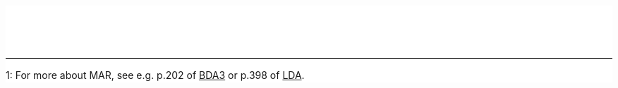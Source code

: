 <br>
<br>
<br>

---

<a name="MAR">1</a>: For more about MAR, see e.g. p.202 of [BDA3] or p.398 of [LDA].

[COMPAS]: http://www.equivant.com/solutions/inmate-classification
[ProPublica]: https://www.propublica.org/article/how-we-analyzed-the-compas-recidivism-algorithm
[Flores et al.]: http://www.ajc.state.ak.us/sites/default/files/commission-recommendations/rejoinder7.11.pdf  
[Northpointe]: http://go.volarisgroup.com/rs/430-MBX-989/images/ProPublica_Commentary_Final_070616.pdf 

[Chouldechova]: http://www.andrew.cmu.edu/user/achoulde/files/disparate_impact.pdf  
[Kleinberg et al.]: https://arxiv.org/abs/1609.05807   
[Hardt et al.]: https://arxiv.org/abs/1610.02413
[Corbett-Davies et al. Monkey Cage]: https://www.washingtonpost.com/news/monkey-cage/wp/2016/10/17/can-an-algorithm-be-racist-our-analysis-is-more-cautious-than-propublicas/?utm_term=.128a239d2221

[Corbett-Davies et al.]: https://5harad.com/papers/fairness.pdf
[Berk et al.]: https://arxiv.org/pdf/1703.09207.pdf

[Johndrow and Lum]: https://arxiv.org/abs/1703.04957

[aaronsadventures]: http://aaronsadventures.blogspot.com/2017/11/between-statistical-and-individual.html

[Friedler et al.]: https://arxiv.org/abs/1609.07236

[Dwork et al.]: https://arxiv.org/pdf/1104.3913.pdf


[Nabi and Shpitser]: https://arxiv.org/abs/1705.10378

[Kusner et al.]: https://arxiv.org/abs/1703.06856

[Kilbertus et al.]: https://arxiv.org/abs/1706.02744
[VanderWeele and Robinson]: http://europepmc.org/backend/ptpmcrender.fcgi?accid=PMC4125322&blobtype=pdf


[Lum]: https://www.nature.com/articles/s41562-017-0141.epdf?author_access_token=zp6NdnflZBcbq4u8QE13i9RgN0jAjWel9jnR3ZoTv0OrWCV-_5fNRpT89FpEf7bpDfmwoV6oPboJp9g43OZUEZ3Jvuivgqlqr1rjq9C3M62_Ady8s_dGfhXTCFeIUphULML1P_InKq12GOvN0UKaRw%3D%3D

[Lum and Isaac]: http://onlinelibrary.wiley.com/doi/10.1111/j.1740-9713.2016.00960.x/epdf

[Skeem and Lowencamp]: http://risk-resilience.berkeley.edu/sites/default/files/journal-articles/files/criminology_proofs_archive.pdf
[Piquero]: https://link.springer.com/content/pdf/10.1007%2Fs40865-015-0004-3.pdf

[BDA3]: https://books.google.co.il/books?id=ZXL6AQAAQBAJ&vq=%22missing+at+random%22&source=gbs_navlinks_s
[LDA]: https://books.google.co.il/books?id=zVBjCvQCoGQC&source=gbs_navlinks_s
